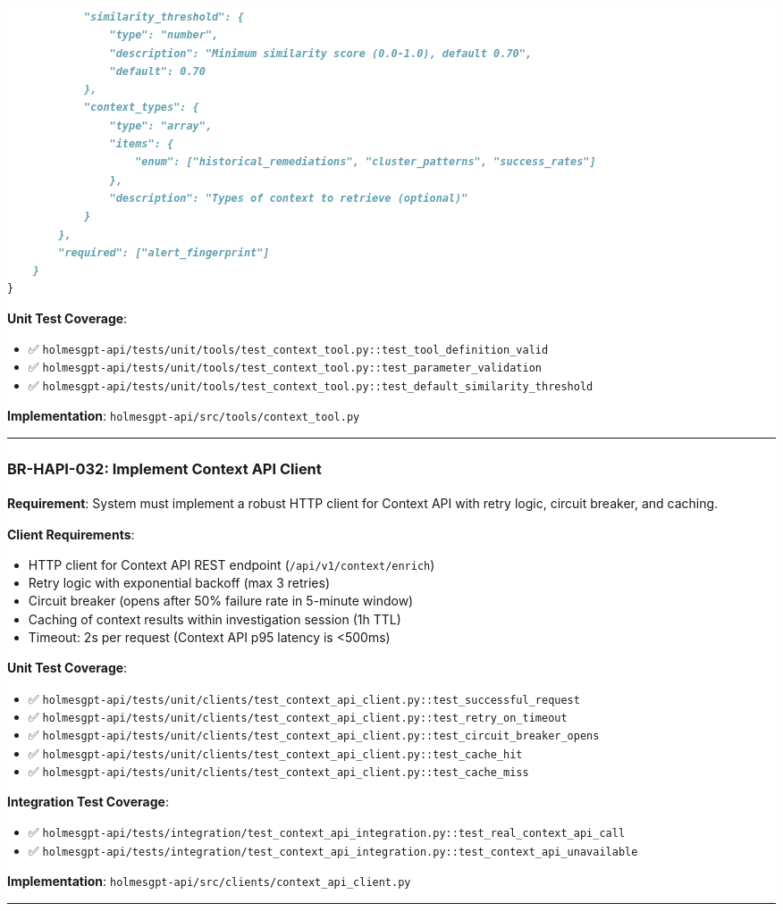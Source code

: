 ```markdown
            "similarity_threshold": {
                "type": "number",
                "description": "Minimum similarity score (0.0-1.0), default 0.70",
                "default": 0.70
            },
            "context_types": {
                "type": "array",
                "items": {
                    "enum": ["historical_remediations", "cluster_patterns", "success_rates"]
                },
                "description": "Types of context to retrieve (optional)"
            }
        },
        "required": ["alert_fingerprint"]
    }
}
```

**Unit Test Coverage**:
- ✅ `holmesgpt-api/tests/unit/tools/test_context_tool.py::test_tool_definition_valid`
- ✅ `holmesgpt-api/tests/unit/tools/test_context_tool.py::test_parameter_validation`
- ✅ `holmesgpt-api/tests/unit/tools/test_context_tool.py::test_default_similarity_threshold`

**Implementation**: `holmesgpt-api/src/tools/context_tool.py`

---

### BR-HAPI-032: Implement Context API Client

**Requirement**: System must implement a robust HTTP client for Context API with retry logic, circuit breaker, and caching.

**Client Requirements**:
- HTTP client for Context API REST endpoint (`/api/v1/context/enrich`)
- Retry logic with exponential backoff (max 3 retries)
- Circuit breaker (opens after 50% failure rate in 5-minute window)
- Caching of context results within investigation session (1h TTL)
- Timeout: 2s per request (Context API p95 latency is <500ms)

**Unit Test Coverage**:
- ✅ `holmesgpt-api/tests/unit/clients/test_context_api_client.py::test_successful_request`
- ✅ `holmesgpt-api/tests/unit/clients/test_context_api_client.py::test_retry_on_timeout`
- ✅ `holmesgpt-api/tests/unit/clients/test_context_api_client.py::test_circuit_breaker_opens`
- ✅ `holmesgpt-api/tests/unit/clients/test_context_api_client.py::test_cache_hit`
- ✅ `holmesgpt-api/tests/unit/clients/test_context_api_client.py::test_cache_miss`

**Integration Test Coverage**:
- ✅ `holmesgpt-api/tests/integration/test_context_api_integration.py::test_real_context_api_call`
- ✅ `holmesgpt-api/tests/integration/test_context_api_integration.py::test_context_api_unavailable`

**Implementation**: `holmesgpt-api/src/clients/context_api_client.py`

---
